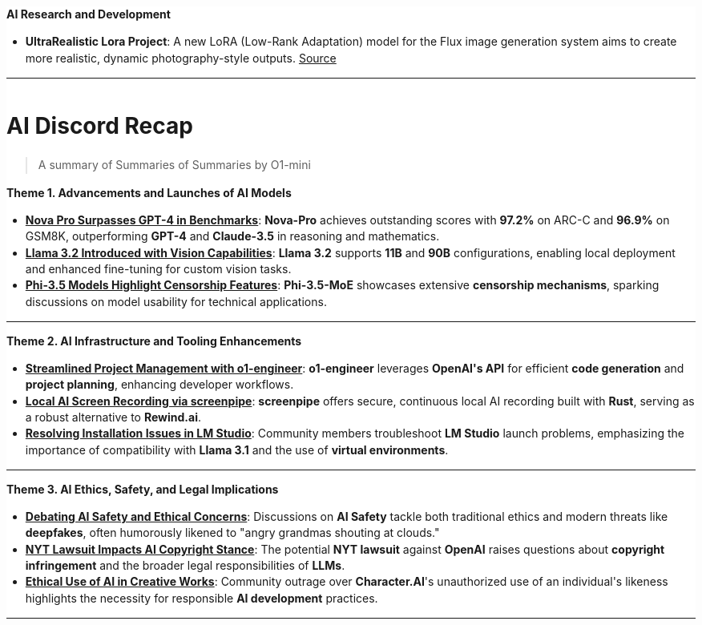 **AI Research and Development**

- **UltraRealistic Lora Project**: A new LoRA (Low-Rank Adaptation) model for the Flux image generation system aims to create more realistic, dynamic photography-style outputs. [Source](https://www.reddit.com/r/StableDiffusion/comments/1ftmapd/ultrarealistic_lora_project_flux/)


---

# AI Discord Recap

> A summary of Summaries of Summaries by O1-mini

**Theme 1. Advancements and Launches of AI Models**

- [**Nova Pro Surpasses GPT-4 in Benchmarks**](https://rubiks.ai/nova/release/): **Nova-Pro** achieves outstanding scores with **97.2%** on ARC-C and **96.9%** on GSM8K, outperforming **GPT-4** and **Claude-3.5** in reasoning and mathematics.
- [**Llama 3.2 Introduced with Vision Capabilities**](https://huggingface.co/blog/llama32): **Llama 3.2** supports **11B** and **90B** configurations, enabling local deployment and enhanced fine-tuning for custom vision tasks.
- [**Phi-3.5 Models Highlight Censorship Features**](https://huggingface.co/SicariusSicariiStuff/Phi-3.5-mini-instruct_Uncensored): **Phi-3.5-MoE** showcases extensive **censorship mechanisms**, sparking discussions on model usability for technical applications.

---

**Theme 2. AI Infrastructure and Tooling Enhancements**

- [**Streamlined Project Management with o1-engineer**](https://github.com/Doriandarko/o1-engineer): **o1-engineer** leverages **OpenAI's API** for efficient **code generation** and **project planning**, enhancing developer workflows.
- [**Local AI Screen Recording via screenpipe**](https://github.com/mediar-ai/screenpipe): **screenpipe** offers secure, continuous local AI recording built with **Rust**, serving as a robust alternative to **Rewind.ai**.
- [**Resolving Installation Issues in LM Studio**](https://lmstudio.ai/docs/advanced/sideload): Community members troubleshoot **LM Studio** launch problems, emphasizing the importance of compatibility with **Llama 3.1** and the use of **virtual environments**.

---

**Theme 3. AI Ethics, Safety, and Legal Implications**

- [**Debating AI Safety and Ethical Concerns**](https://emu.baai.ac.cn/about?): Discussions on **AI Safety** tackle both traditional ethics and modern threats like **deepfakes**, often humorously likened to "angry grandmas shouting at clouds."
- [**NYT Lawsuit Impacts AI Copyright Stance**](https://x.com/crecenteb/status/1841482321909653505?s=46): The potential **NYT lawsuit** against **OpenAI** raises questions about **copyright infringement** and the broader legal responsibilities of **LLMs**.
- [**Ethical Use of AI in Creative Works**](https://x.com/philpax_/status/1841502047385878867?s=46): Community outrage over **Character.AI**'s unauthorized use of an individual's likeness highlights the necessity for responsible **AI development** practices.

---
